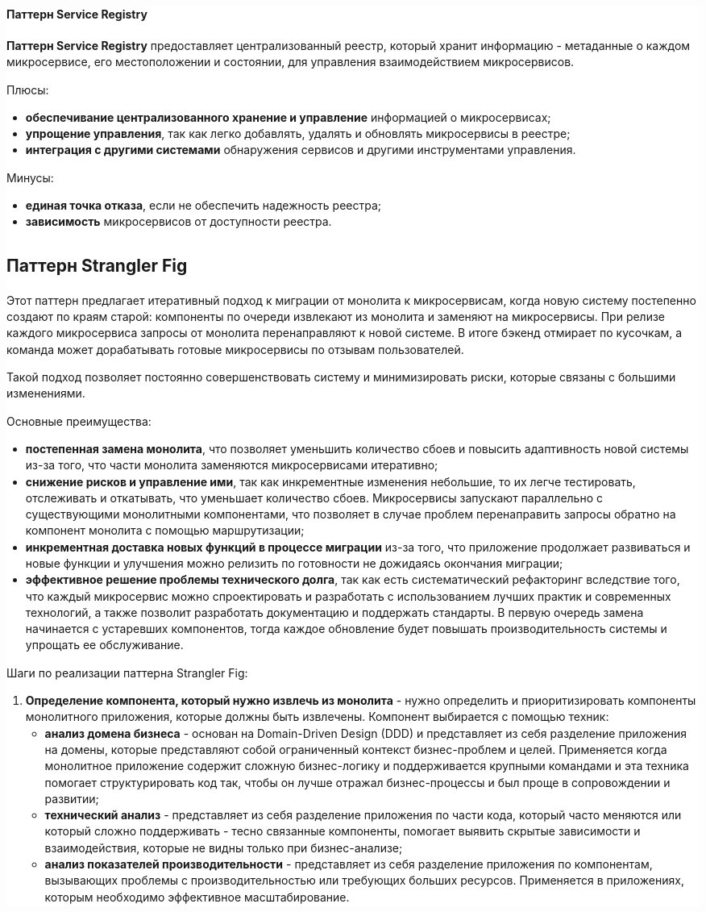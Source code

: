 #### Паттерн Service Registry

**Паттерн Service Registry** предоставляет централизованный реестр, который хранит информацию - метаданные о каждом микросервисе, его местоположении и состоянии, для управления взаимодействием микросервисов.

Плюсы:
- **обеспечивание централизованного хранение и управление** информацией о микросервисах;
- **упрощение управления**, так как легко добавлять, удалять и обновлять микросервисы в реестре;
- **интеграция с другими системами** обнаружения сервисов и другими инструментами управления.

Минусы:
- **единая точка отказа**, если не обеспечить надежность реестра;
- **зависимость** микросервисов от доступности реестра.

## Паттерн Strangler Fig

Этот паттерн предлагает итеративный подход к миграции от монолита к микросервисам, когда новую систему постепенно создают по краям старой: компоненты по очереди извлекают из монолита и заменяют на микросервисы. При релизе каждого микросервиса запросы от монолита перенаправляют к новой системе. В итоге бэкенд отмирает по кусочкам, а команда может дорабатывать готовые микросервисы по отзывам пользователей.

Такой подход позволяет постоянно совершенствовать систему и минимизировать риски, которые связаны с большими изменениями.

Основные преимущества:
- **постепенная замена монолита**, что позволяет уменьшить количество сбоев и повысить адаптивность новой системы из-за того, что части монолита заменяются микросервисами итеративно;
- **снижение рисков и управление ими**, так как инкрементные изменения небольшие, то их легче тестировать, отслеживать и откатывать, что уменьшает количество сбоев. Микросервисы запускают параллельно с существующими монолитными компонентами, что позволяет в случае проблем перенаправить запросы обратно на компонент монолита с помощью маршрутизации;
- **инкрементная доставка новых функций в процессе миграции** из-за того, что приложение продолжает развиваться и новые функции и улучшения можно релизить по готовности не дожидаясь окончания миграции;
- **эффективное решение проблемы технического долга**, так как есть систематический рефакторинг вследствие того, что каждый микросервис можно спроектировать и разработать с использованием лучших практик и современных технологий, а также позволит разработать документацию и поддержать стандарты. В первую очередь замена начинается с устаревших компонентов, тогда каждое обновление будет повышать производительность системы и упрощать ее обслуживание.

Шаги по реализации паттерна Strangler Fig:
1. **Определение компонента, который нужно извлечь из монолита** - нужно определить и приоритизировать компоненты монолитного приложения, которые должны быть извлечены. Компонент выбирается с помощью техник:
    - **анализ домена бизнеса** - основан на Domain-Driven Design (DDD) и представляет из себя разделение приложения на домены, которые представляют собой ограниченный контекст бизнес-проблем и целей. Применяется когда монолитное приложение содержит сложную бизнес-логику и поддерживается крупными командами и эта техника помогает структурировать код так, чтобы он лучше отражал бизнес-процессы и был проще в сопровождении и развитии;
    - **технический анализ** - представляет из себя разделение приложения по части кода, который часто меняются или который сложно поддерживать - тесно связанные компоненты, помогает выявить скрытые зависимости и взаимодействия, которые не видны только при бизнес-анализе;
    - **анализ показателей производительности** - представляет из себя разделение приложения по компонентам, вызывающих проблемы с производительностью или требующих больших ресурсов. Применяется в приложениях, которым необходимо эффективное масштабирование.
